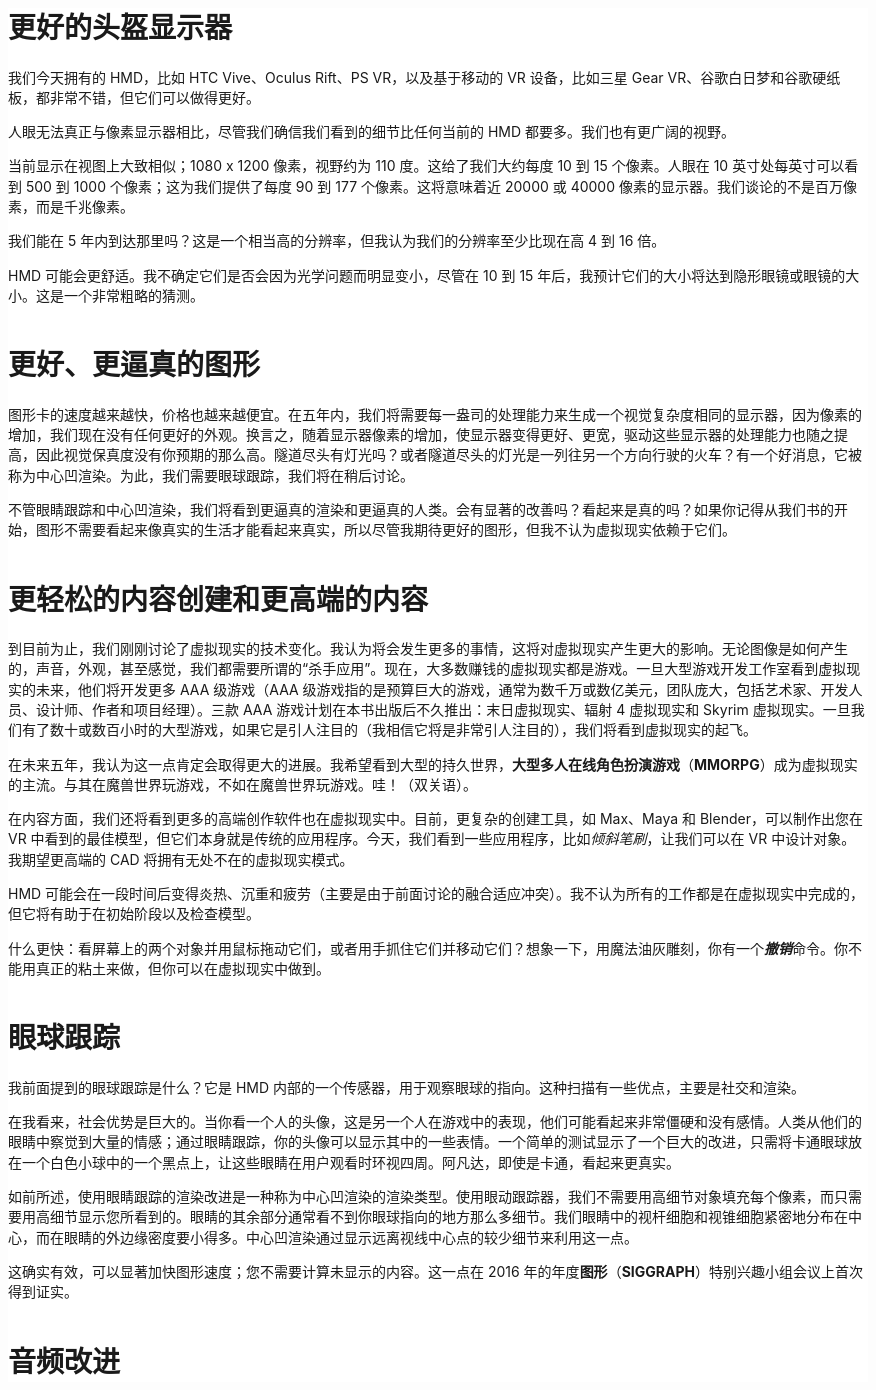 # 更好的头盔显示器

我们今天拥有的 HMD，比如 HTC Vive、Oculus Rift、PS VR，以及基于移动的 VR 设备，比如三星 Gear VR、谷歌白日梦和谷歌硬纸板，都非常不错，但它们可以做得更好。

人眼无法真正与像素显示器相比，尽管我们确信我们看到的细节比任何当前的 HMD 都要多。我们也有更广阔的视野。

当前显示在视图上大致相似；1080 x 1200 像素，视野约为 110 度。这给了我们大约每度 10 到 15 个像素。人眼在 10 英寸处每英寸可以看到 500 到 1000 个像素；这为我们提供了每度 90 到 177 个像素。这将意味着近 20000 或 40000 像素的显示器。我们谈论的不是百万像素，而是千兆像素。

我们能在 5 年内到达那里吗？这是一个相当高的分辨率，但我认为我们的分辨率至少比现在高 4 到 16 倍。

HMD 可能会更舒适。我不确定它们是否会因为光学问题而明显变小，尽管在 10 到 15 年后，我预计它们的大小将达到隐形眼镜或眼镜的大小。这是一个非常粗略的猜测。

# 更好、更逼真的图形

图形卡的速度越来越快，价格也越来越便宜。在五年内，我们将需要每一盎司的处理能力来生成一个视觉复杂度相同的显示器，因为像素的增加，我们现在没有任何更好的外观。换言之，随着显示器像素的增加，使显示器变得更好、更宽，驱动这些显示器的处理能力也随之提高，因此视觉保真度没有你预期的那么高。隧道尽头有灯光吗？或者隧道尽头的灯光是一列往另一个方向行驶的火车？有一个好消息，它被称为中心凹渲染。为此，我们需要眼球跟踪，我们将在稍后讨论。

不管眼睛跟踪和中心凹渲染，我们将看到更逼真的渲染和更逼真的人类。会有显著的改善吗？看起来是真的吗？如果你记得从我们书的开始，图形不需要看起来像真实的生活才能看起来真实，所以尽管我期待更好的图形，但我不认为虚拟现实依赖于它们。

# 更轻松的内容创建和更高端的内容

到目前为止，我们刚刚讨论了虚拟现实的技术变化。我认为将会发生更多的事情，这将对虚拟现实产生更大的影响。无论图像是如何产生的，声音，外观，甚至感觉，我们都需要所谓的“杀手应用”。现在，大多数赚钱的虚拟现实都是游戏。一旦大型游戏开发工作室看到虚拟现实的未来，他们将开发更多 AAA 级游戏（AAA 级游戏指的是预算巨大的游戏，通常为数千万或数亿美元，团队庞大，包括艺术家、开发人员、设计师、作者和项目经理）。三款 AAA 游戏计划在本书出版后不久推出：末日虚拟现实、辐射 4 虚拟现实和 Skyrim 虚拟现实。一旦我们有了数十或数百小时的大型游戏，如果它是引人注目的（我相信它将是非常引人注目的），我们将看到虚拟现实的起飞。

在未来五年，我认为这一点肯定会取得更大的进展。我希望看到大型的持久世界，**大型多人在线角色扮演游戏**（**MMORPG**）成为虚拟现实的主流。与其在魔兽世界玩游戏，不如在魔兽世界玩游戏。哇！（双关语）。

在内容方面，我们还将看到更多的高端创作软件也在虚拟现实中。目前，更复杂的创建工具，如 Max、Maya 和 Blender，可以制作出您在 VR 中看到的最佳模型，但它们本身就是传统的应用程序。今天，我们看到一些应用程序，比如*倾斜笔刷*，让我们可以在 VR 中设计对象。我期望更高端的 CAD 将拥有无处不在的虚拟现实模式。

HMD 可能会在一段时间后变得炎热、沉重和疲劳（主要是由于前面讨论的融合适应冲突）。我不认为所有的工作都是在虚拟现实中完成的，但它将有助于在初始阶段以及检查模型。

什么更快：看屏幕上的两个对象并用鼠标拖动它们，或者用手抓住它们并移动它们？想象一下，用魔法油灰雕刻，你有一个***撤销***命令。你不能用真正的粘土来做，但你可以在虚拟现实中做到。

# 眼球跟踪

我前面提到的眼球跟踪是什么？它是 HMD 内部的一个传感器，用于观察眼球的指向。这种扫描有一些优点，主要是社交和渲染。

在我看来，社会优势是巨大的。当你看一个人的头像，这是另一个人在游戏中的表现，他们可能看起来非常僵硬和没有感情。人类从他们的眼睛中察觉到大量的情感；通过眼睛跟踪，你的头像可以显示其中的一些表情。一个简单的测试显示了一个巨大的改进，只需将卡通眼球放在一个白色小球中的一个黑点上，让这些眼睛在用户观看时环视四周。阿凡达，即使是卡通，看起来更真实。

如前所述，使用眼睛跟踪的渲染改进是一种称为中心凹渲染的渲染类型。使用眼动跟踪器，我们不需要用高细节对象填充每个像素，而只需要用高细节显示您所看到的。眼睛的其余部分通常看不到你眼球指向的地方那么多细节。我们眼睛中的视杆细胞和视锥细胞紧密地分布在中心，而在眼睛的外边缘密度要小得多。中心凹渲染通过显示远离视线中心点的较少细节来利用这一点。

这确实有效，可以显著加快图形速度；您不需要计算未显示的内容。这一点在 2016 年的年度**图形**（**SIGGRAPH**）特别兴趣小组会议上首次得到证实。

# 音频改进
